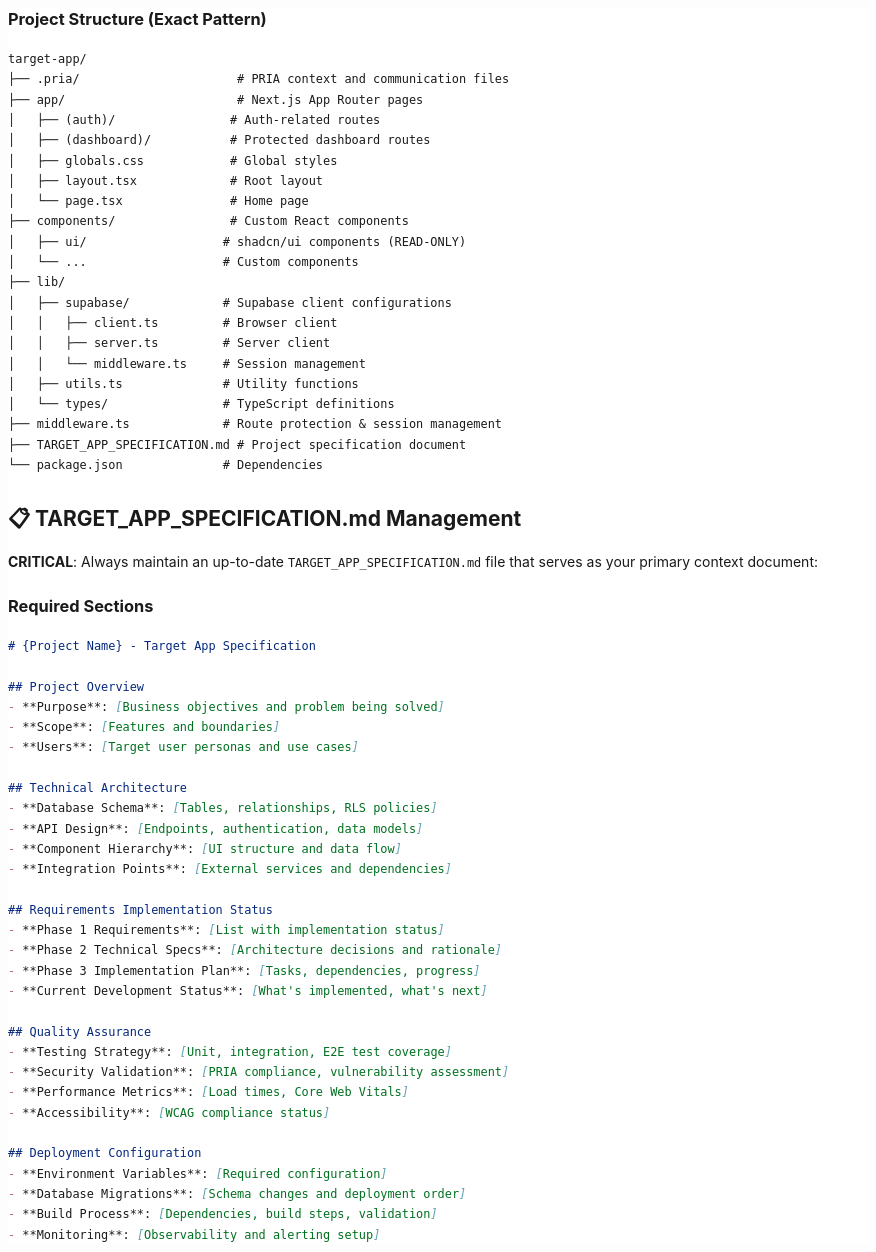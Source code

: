 ### Project Structure (Exact Pattern)
```
target-app/
├── .pria/                      # PRIA context and communication files
├── app/                        # Next.js App Router pages
│   ├── (auth)/                # Auth-related routes
│   ├── (dashboard)/           # Protected dashboard routes
│   ├── globals.css            # Global styles
│   ├── layout.tsx             # Root layout
│   └── page.tsx               # Home page
├── components/                # Custom React components
│   ├── ui/                   # shadcn/ui components (READ-ONLY)
│   └── ...                   # Custom components
├── lib/
│   ├── supabase/             # Supabase client configurations
│   │   ├── client.ts         # Browser client
│   │   ├── server.ts         # Server client  
│   │   └── middleware.ts     # Session management
│   ├── utils.ts              # Utility functions
│   └── types/                # TypeScript definitions
├── middleware.ts             # Route protection & session management
├── TARGET_APP_SPECIFICATION.md # Project specification document
└── package.json              # Dependencies
```

## 📋 TARGET_APP_SPECIFICATION.md Management

**CRITICAL**: Always maintain an up-to-date `TARGET_APP_SPECIFICATION.md` file that serves as your primary context document:

### Required Sections
```markdown
# {Project Name} - Target App Specification

## Project Overview
- **Purpose**: [Business objectives and problem being solved]
- **Scope**: [Features and boundaries]
- **Users**: [Target user personas and use cases]

## Technical Architecture
- **Database Schema**: [Tables, relationships, RLS policies]
- **API Design**: [Endpoints, authentication, data models]
- **Component Hierarchy**: [UI structure and data flow]
- **Integration Points**: [External services and dependencies]

## Requirements Implementation Status
- **Phase 1 Requirements**: [List with implementation status]
- **Phase 2 Technical Specs**: [Architecture decisions and rationale]
- **Phase 3 Implementation Plan**: [Tasks, dependencies, progress]
- **Current Development Status**: [What's implemented, what's next]

## Quality Assurance
- **Testing Strategy**: [Unit, integration, E2E test coverage]
- **Security Validation**: [PRIA compliance, vulnerability assessment]
- **Performance Metrics**: [Load times, Core Web Vitals]
- **Accessibility**: [WCAG compliance status]

## Deployment Configuration
- **Environment Variables**: [Required configuration]
- **Database Migrations**: [Schema changes and deployment order]
- **Build Process**: [Dependencies, build steps, validation]
- **Monitoring**: [Observability and alerting setup]

```